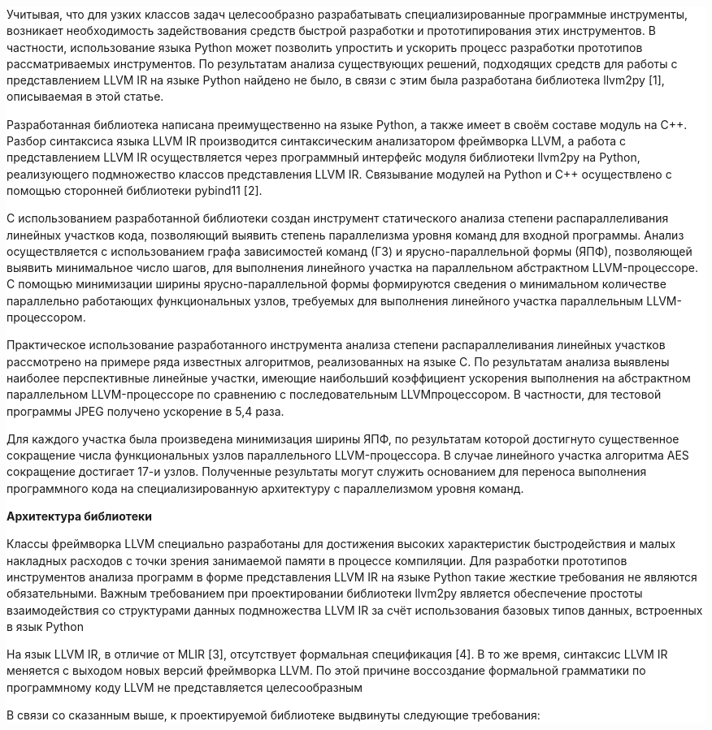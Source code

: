 Учитывая, что для узких классов задач целесообразно разрабатывать специализированные программные инструменты, возникает необходимость задействования средств быстрой разработки и прототипирования этих инструментов. В частности, использование языка Python может позволить упростить и ускорить процесс разработки
прототипов рассматриваемых инструментов. По результатам анализа существующих решений, подходящих
средств для работы с представлением LLVM IR на языке Python найдено не было, в связи с этим была разработана
библиотека llvm2py [1], описываемая в этой статье.

Разработанная библиотека написана преимущественно на языке Python, а также имеет в своём составе модуль
на C++. Разбор синтаксиса языка LLVM IR производится синтаксическим анализатором фреймворка LLVM, а
работа с представлением LLVM IR осуществляется через программный интерфейс модуля библиотеки llvm2py
на Python, реализующего подмножество классов представления LLVM IR. Связывание модулей на Python и С++
осуществлено с помощью сторонней библиотеки pybind11 [2].

С использованием разработанной библиотеки создан инструмент статического анализа степени распараллеливания линейных участков кода, позволяющий выявить степень параллелизма уровня команд для входной программы. Анализ осуществляется с использованием графа зависимостей команд (ГЗ) и ярусно-параллельной
формы (ЯПФ), позволяющей выявить минимальное число шагов, для выполнения линейного участка на параллельном абстрактном LLVM-процессоре. С помощью минимизации ширины ярусно-параллельной формы формируются сведения о минимальном количестве параллельно работающих функциональных узлов, требуемых для
выполнения линейного участка параллельным LLVM-процессором.

Практическое использование разработанного инструмента анализа степени распараллеливания линейных
участков рассмотрено на примере ряда известных алгоритмов, реализованных на языке C. По результатам анализа выявлены наиболее перспективные линейные участки, имеющие наибольший коэффициент ускорения выполнения на абстрактном параллельном LLVM-процессоре по сравнению с последовательным LLVMпроцессором. В частности, для тестовой программы JPEG получено ускорение в 5,4 раза.

Для каждого участка была произведена минимизация ширины ЯПФ, по результатам которой достигнуто существенное сокращение числа функциональных узлов параллельного LLVM-процессора. В случае линейного
участка алгоритма AES сокращение достигает 17-и узлов. Полученные результаты могут служить основанием
для переноса выполнения программного кода на специализированную архитектуру с параллелизмом уровня команд.

**Архитектура библиотеки**

Классы фреймворка LLVM специально разработаны для достижения высоких характеристик быстродействия
и малых накладных расходов с точки зрения занимаемой памяти в процессе компиляции. Для разработки прототипов инструментов анализа программ в форме представления LLVM IR на языке Python такие жесткие требования не являются обязательными. Важным требованием при проектировании библиотеки llvm2py является обеспечение простоты взаимодействия со структурами данных подмножества LLVM IR за счёт использования базовых типов данных, встроенных в язык Python

На язык LLVM IR, в отличие от MLIR [3], отсутствует формальная спецификация [4]. В то же время, синтаксис LLVM IR меняется с выходом новых версий фреймворка LLVM. По этой причине воссоздание формальной
грамматики по программному коду LLVM не представляется целесообразным

В связи со сказанным выше, к проектируемой библиотеке выдвинуты следующие требования:

